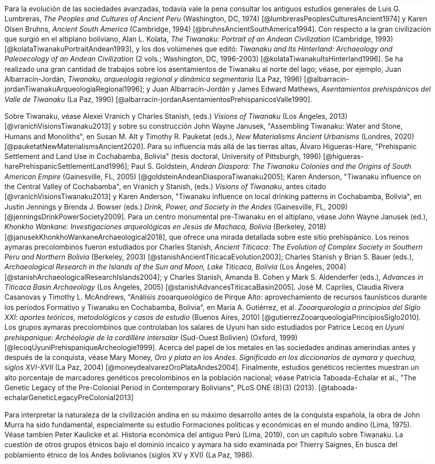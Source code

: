 Para la evolución de las sociedades avanzadas, todavía vale la pena consultar los antiguos estudios generales de Luis G. Lumbreras, *The Peoples and Cultures of Ancient Peru* (Washington, DC, 1974) [@lumbrerasPeoplesCulturesAncient1974] y Karen Olsen Bruhns, *Ancient South America* (Cambridge, 1994) [@bruhnsAncientSouthAmerica1994]. Con respecto a la gran civilización que surgió en el altiplano boliviano, Alan L. Kolata, *The Tiwanaku: Portrait of an Andean Civilization* (Cambridge, 1993) [@kolataTiwanakuPortraitAndean1993], y los dos volúmenes que editó: *Tiwanaku and Its Hinterland: Archaeology and Paleoecology of an Andean Civilization* (2 vols.; Washington, DC, 1996-2003) [@kolataTiwanakuItsHinterland1996]. Se ha realizado una gran cantidad de trabajos sobre los asentamientos de Tiwanaku al norte del lago; véase, por ejemplo, Juan Albarracín-Jordán, *Tiwanaku, arqueología regional y dinámica segmentaria* (La Paz, 1996) [@albarracin-jordanTiwanakuArqueologiaRegional1996]; y Juan Albarracín-Jordán y James Edward Mathews, *Asentamientos prehispánicos del Valle de Tiwanaku* (La Paz, 1990) [@albarracin-jordanAsentamientosPrehispanicosValle1990].

Sobre Tiwanaku, véase Alexei Vranich y Charles Stanish, (eds.) *Visions of Tiwanaku* (Los Ángeles, 2013) [@vranichVisionsTiwanaku2013] y sobre su construcción John Wayne Janusek, "Assembling Tiwanaku: Water and Stone, Humans and Monoliths", en Susan M. Alt y Timothy R. Pauketat (eds.), *New Materialisms Ancient Urbanisms* (Londres, 2020) [@pauketatNewMaterialismsAncient2020]. Para su influencia más allá de las tierras altas, Álvaro Higueras-Hare, "Prehispanic Settlement and Land Use in Cochabamba, Bolivia" (tesis doctoral, University of Pittsburgh, 1996) [@higueras-harePrehispanicSettlementLand1996]; Paul S. Goldstein, *Andean Diaspora: The Tiwanaku Colonies and the Origins of South American Empire* (Gainesville, FL, 2005) [@goldsteinAndeanDiasporaTiwanaku2005]; Karen Anderson, "Tiwanaku influence on the Central Valley of Cochabamba", en Vranich y Stanish, (eds.) *Visions of Tiwanaku*, antes citado [@vranichVisionsTiwanaku2013] y Karen Anderson, "Tiwanaku influence on local drinking patterns in Cochabamba, Bolivia", en Justin Jennings y Brenda J. Bowser (eds.) *Drink, Power, and Society in the Andes* (Gainesville, FL, 2009) [@jenningsDrinkPowerSociety2009]. Para un centro monumental pre-Tiwanaku en el altiplano, véase John Wayne Janusek (ed.), *Khonkho Wankane: Investigaciones arqueológicas en Jesús de Machaca, Bolivia* (Berkeley, 2018) [@janusekKhonkhoWankaneArchaeological2018], que ofrece una mirada detallada sobre este sitio prehispánico. Los reinos aymaras precolombinos fueron estudiados por Charles Stanish, *Ancient Titicaca: The Evolution of Complex Society in Southern Peru and Northern Bolivia* (Berkeley, 2003) [@stanishAncientTiticacaEvolution2003]; Charles Stanish y Brian S. Bauer (eds.), *Archaeological Research in the Islands of the Sun and Moon, Lake Titicaca, Bolivia* (Los Ángeles, 2004) [@stanishArchaeologicalResearchIslands2004]; y Charles Stanish, Amanda B. Cohen y Mark S. Aldenderfer (eds.), *Advances in Titicaca Basin Archaeology* (Los Ángeles, 2005) [@stanishAdvancesTiticacaBasin2005]. José M. Capriles, Claudia Rivera Casanovas y Timothy L. McAndrews, "Análisis zooarqueológico de Pirque Alto: aprovechamiento de recursos faunísticos durante los períodos Formativo y Tiwanaku en Cochabamba, Bolivia", en María A. Gutiérrez, et al. *Zooarqueología a principios del Siglo XXI: aportes teóricos, metodológicos y casos de estudio* (Buenos Aires, 2010) [@gutierrezZooarqueologiaPrincipiosSiglo2010]. Los grupos aymaras precolombinos que controlaban los salares de Uyuni han sido estudiados por Patrice Lecoq en *Uyuni prehispanique: Archéologie de la cordillère intersalar* (Sud-Ouest Bolivien) (Oxford, 1999) [@lecoqUyuniPrehispaniqueArcheologie1999]. Acerca del papel de los metales en las sociedades andinas amerindias antes y después de la conquista, véase Mary Money, *Oro y plata en los Andes. Significado en los diccionarios de aymara y quechua, siglos XVI-XVII* (La Paz, 2004) [@moneydealvarezOroPlataAndes2004]. Finalmente, estudios genéticos recientes muestran un alto porcentaje de marcadores genéticos precolombinos en la población nacional; véase Patricia Taboada-Echalar et al., "The Genetic Legacy of the Pre-Colonial Period in Contemporary Bolivians", PLoS ONE (8)(3) (2013). [@taboada-echalarGeneticLegacyPreColonial2013]

Para interpretar la naturaleza de la civilización andina en su máximo desarrollo antes de la conquista española, la obra de John Murra ha sido fundamental, especialmente su estudio Formaciones políticas y económicas en el mundo andino (Lima, 1975). Véase tambien Peter Kaulicke et al. Historia económica del antiguo Perú (Lima, 2019), con un capítulo sobre Tiwanaku. La cuestión de otros grupos étnicos bajo el dominio incaico y aymara ha sido examinada por Thierry Saignes, En busca del poblamiento étnico de los Andes bolivianos (siglos XV y XVI) (La Paz, 1986).
